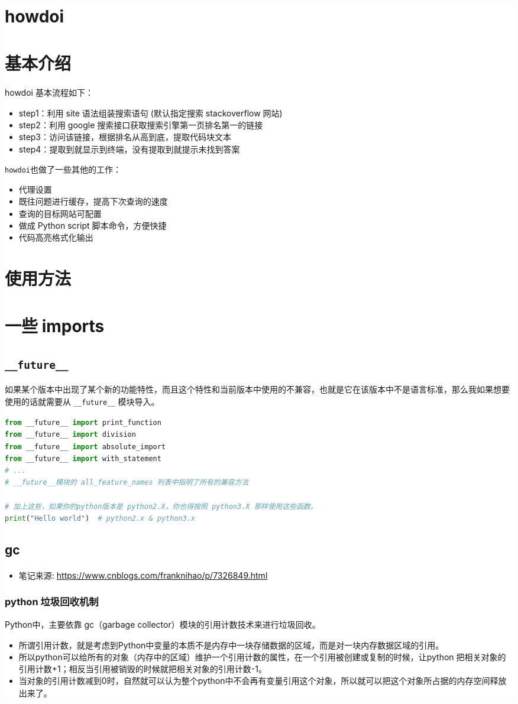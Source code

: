 # howdoi

# 基本介绍

howdoi 基本流程如下：

- step1：利用 site 语法组装搜索语句 (默认指定搜索 stackoverflow 网站)
- step2：利用 google 搜索接口获取搜索引擎第一页排名第一的链接
- step3：访问该链接，根据排名从高到底，提取代码块文本
- step4：提取到就显示到终端，没有提取到就提示未找到答案

`howdoi`也做了一些其他的工作：

- 代理设置
- 既往问题进行缓存，提高下次查询的速度
- 查询的目标网站可配置
- 做成 Python script 脚本命令，方便快捷
- 代码高亮格式化输出

# 使用方法

# 一些 imports

## `__future__`

如果某个版本中出现了某个新的功能特性，而且这个特性和当前版本中使用的不兼容，也就是它在该版本中不是语言标准，那么我如果想要使用的话就需要从 `__future__` 模块导入。

```python
from __future__ import print_function
from __future__ import division
from __future__ import absolute_import
from __future__ import with_statement
# ... 
# __future__模块的 all_feature_names 列表中指明了所有的兼容方法

# 加上这些，如果你的python版本是 python2.X，你也得按照 python3.X 那样使用这些函数。
print("Hello world")  # python2.x & python3.x
```



## gc

- 笔记来源:  https://www.cnblogs.com/franknihao/p/7326849.html

### python 垃圾回收机制

Python中，主要依靠 gc（garbage collector）模块的引用计数技术来进行垃圾回收。

- 所谓引用计数，就是考虑到Python中变量的本质不是内存中一块存储数据的区域，而是对一块内存数据区域的引用。
- 所以python可以给所有的对象（内存中的区域）维护一个引用计数的属性，在一个引用被创建或复制的时候，让python 把相关对象的引用计数+1；相反当引用被销毁的时候就把相关对象的引用计数-1。
- 当对象的引用计数减到0时，自然就可以认为整个python中不会再有变量引用这个对象，所以就可以把这个对象所占据的内存空间释放出来了。 
